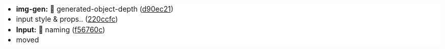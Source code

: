 - **img-gen:** 🐛 generated-object-depth ([d90ec21](https://github.com/TOKTOKHAN-DEV/next-init-2.0/commit/d90ec21e1fbbebb2cd1abad1b5d960db6f496689))
- input style & props.. ([220ccfc](https://github.com/TOKTOKHAN-DEV/next-init-2.0/commit/220ccfcf131fcdf1bdabac1ff7b6a14fc83910ac))
- **Input:** 🐛 naming ([f56760c](https://github.com/TOKTOKHAN-DEV/next-init-2.0/commit/f56760c6b46f2713145955f273e75b9988524cac))
- moved <title> from \_document to \_app(https://nextjs.org/docs/messages/no-document-title) ([dbb3f2a](https://github.com/TOKTOKHAN-DEV/next-init-2.0/commit/dbb3f2adb8a514fb3dd2d259839fc1fd6920f12b))
- orval config ([2ccb630](https://github.com/TOKTOKHAN-DEV/next-init-2.0/commit/2ccb63026f13eceda2877cc5ab3f4aafe1149fab))
- **package.json:** 🐛chakra cli ([0521688](https://github.com/TOKTOKHAN-DEV/next-init-2.0/commit/052168885220887016ae81d6f07b204b3132fbdb))
- **package.json:** 🐛project-name for git action ([b802ac5](https://github.com/TOKTOKHAN-DEV/next-init-2.0/commit/b802ac5b71d37de9c24ccae90cf4b0d23f48e45f))
- **package.json:** 🐛remove not using script ([7315225](https://github.com/TOKTOKHAN-DEV/next-init-2.0/commit/73152258faf3fd90c974825c2d92d529b53cad08))
- **remove-unnecessary.js:** 🐛missing ([2962646](https://github.com/TOKTOKHAN-DEV/next-init-2.0/commit/29626464f183e35b8a66fa4019748403f2af3ccc))
- **remove-unnecessary.js:** 🐛missing ([bc6427b](https://github.com/TOKTOKHAN-DEV/next-init-2.0/commit/bc6427b7611c2fab23b13e84aac7c25684ea04aa))
- **remove-unnecessary.js:** 🐛missing ([c16936a](https://github.com/TOKTOKHAN-DEV/next-init-2.0/commit/c16936ac36e48c62e9d35fb387577571e8d29364))
- removed React.FC ([e8cc6ed](https://github.com/TOKTOKHAN-DEV/next-init-2.0/commit/e8cc6edeb60fb9a99557f39077cbf650696e281b))
- **semanticTokens:** 🐛color structure, error case, file-name ([b06fc5b](https://github.com/TOKTOKHAN-DEV/next-init-2.0/commit/b06fc5be72fea94ddb7c4441c257b3b3a84e32a1))
- **sitemap.ts:** 🐛domain-url ([125d7dd](https://github.com/TOKTOKHAN-DEV/next-init-2.0/commit/125d7dd5552cd7ff5aaab30eaf3a8e66732e2443))
- **SocialPage:** 🐛missing type, add-remove-indicator ([ca01795](https://github.com/TOKTOKHAN-DEV/next-init-2.0/commit/ca017951faacd0e7402c8b6ff35c87cec80269e4))
- **source-gen:** 🐛 add head-title on page-resolver ([9f4a21a](https://github.com/TOKTOKHAN-DEV/next-init-2.0/commit/9f4a21ac0aee720805f7b8458004ae24ac6e1d90))
- **source-gen:** 🐛 api names on template ([ce807e9](https://github.com/TOKTOKHAN-DEV/next-init-2.0/commit/ce807e98b0619ee6d9cafa20b5b33187d2d88efd))
- **source-gen:** 🐛 bug caused by this-binding, improve querykey ([ee2b67b](https://github.com/TOKTOKHAN-DEV/next-init-2.0/commit/ee2b67bb05f6c345dc1c3cd904462307616c3e94))
- **source-gen:** 🐛 missing of query.eta ([d054469](https://github.com/TOKTOKHAN-DEV/next-init-2.0/commit/d0544693d4f1058f1221e047f5365c6da6f088ba))
- **source-gen:** 🐛 page-component-template import path ([215a6e5](https://github.com/TOKTOKHAN-DEV/next-init-2.0/commit/215a6e520f1620f6a4a2180ad8ddf0647b8d1560))
- **StarterDocsPage:** 🐛 animation props ([cb998d8](https://github.com/TOKTOKHAN-DEV/next-init-2.0/commit/cb998d8e0fda8be38f73c19a350b5f6814a7b37e))
- **styles:** 🐛 remove invalid files ([2f1b69b](https://github.com/TOKTOKHAN-DEV/next-init-2.0/commit/2f1b69bf11336fc1fa599754c72074108bc992c5))
- **textStyles.ts:** 🐛CamelCalse -> kebob-case ([c7f39e0](https://github.com/TOKTOKHAN-DEV/next-init-2.0/commit/c7f39e0b7ef2a3fb32fb6690a346f4a9004dd609))
- theme ([0e5be7b](https://github.com/TOKTOKHAN-DEV/next-init-2.0/commit/0e5be7b26d258f509abc34459e70ef437a34fd74))
- **theme:** 🐛 colors, example of theme-color ([8c74b3a](https://github.com/TOKTOKHAN-DEV/next-init-2.0/commit/8c74b3a8fc6adb57a5bd0f78f5173606be97b1f4))
- **theme:** 🐛 file-name ([d40aac2](https://github.com/TOKTOKHAN-DEV/next-init-2.0/commit/d40aac2365c59977c1388a8a152fd690d20caa35))
- **theme:** 🐛multi-parts type location ([5379400](https://github.com/TOKTOKHAN-DEV/next-init-2.0/commit/537940025e11ceffc58c86c80ce92b0504de441a))
- **tokript.config.js:** 🐛img-base-path ([9e40685](https://github.com/TOKTOKHAN-DEV/next-init-2.0/commit/9e40685737951a4382412db1c893738449e71875))
- **tokript.config.js:** 🐛update tokript, fix config ([fa71d3b](https://github.com/TOKTOKHAN-DEV/next-init-2.0/commit/fa71d3be76ee8b36ab961943b4cd934b0b266648)), closes [#45](https://github.com/TOKTOKHAN-DEV/next-init-2.0/issues/45)
- **tsconfig.json:** 🐛 path by path-alias ([01f9f2a](https://github.com/TOKTOKHAN-DEV/next-init-2.0/commit/01f9f2aba07127a098066824bf05b7aeb4811097))
- tslint ([cb4bb6f](https://github.com/TOKTOKHAN-DEV/next-init-2.0/commit/cb4bb6fd3232fa9e5fd2c1155b970726ec9838d7))